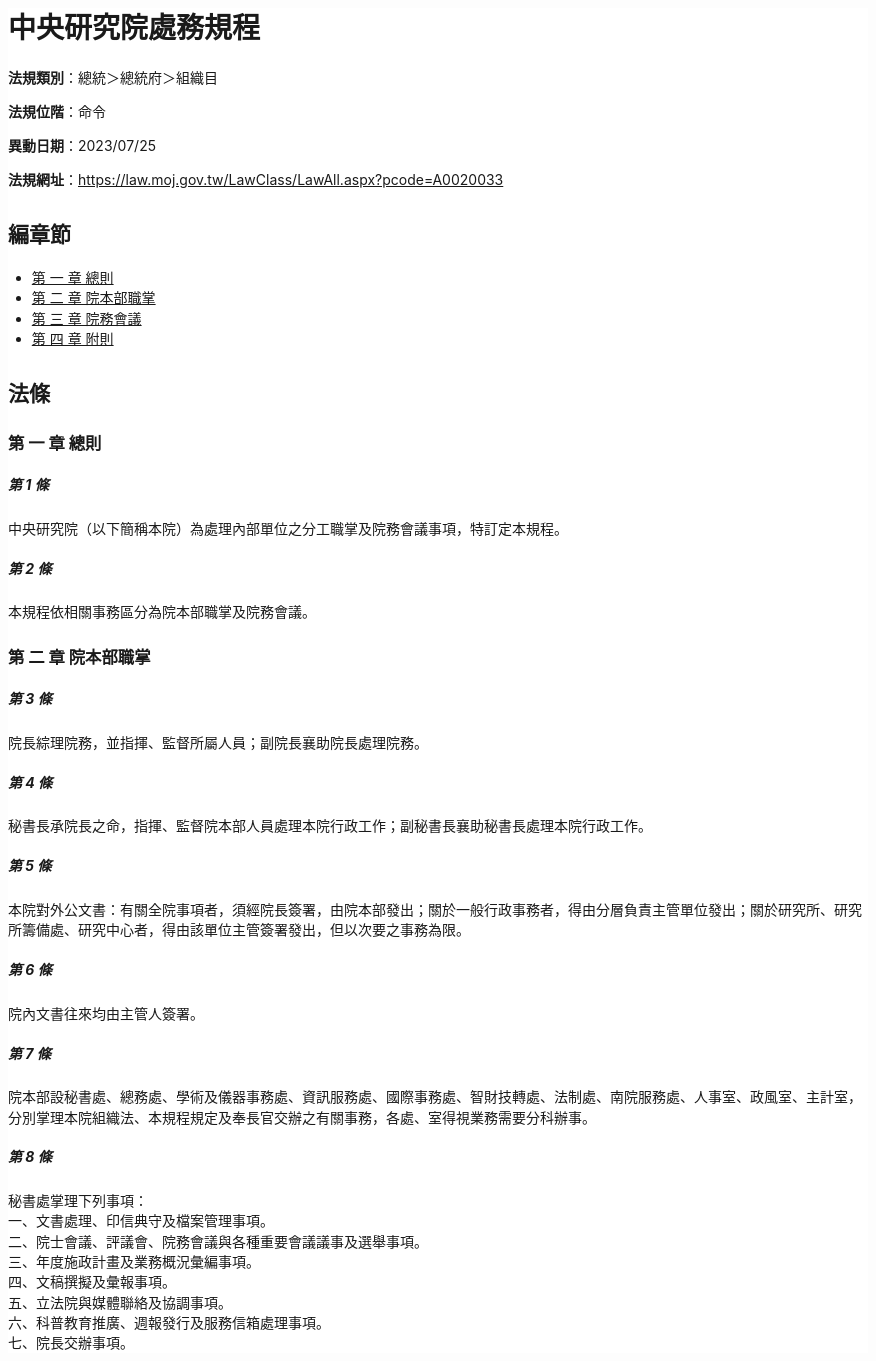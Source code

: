# 中央研究院處務規程




**法規類別**：總統＞總統府＞組織目

**法規位階**：命令

**異動日期**：2023/07/25  

**法規網址**：https://law.moj.gov.tw/LawClass/LawAll.aspx?pcode=A0020033


## 編章節
* [第 一 章 總則](#第-一-章-總則)
* [第 二 章 院本部職掌](#第-二-章-院本部職掌)
* [第 三 章 院務會議](#第-三-章-院務會議)
* [第 四 章 附則](#第-四-章-附則)
## 法條
### 第 一 章 總則

##### 第 1 條
中央研究院（以下簡稱本院）為處理內部單位之分工職掌及院務會議事項，特訂定本規程。

##### 第 2 條
本規程依相關事務區分為院本部職掌及院務會議。

### 第 二 章 院本部職掌

##### 第 3 條
院長綜理院務，並指揮、監督所屬人員；副院長襄助院長處理院務。

##### 第 4 條
秘書長承院長之命，指揮、監督院本部人員處理本院行政工作；副秘書長襄助秘書長處理本院行政工作。

##### 第 5 條
本院對外公文書：有關全院事項者，須經院長簽署，由院本部發出；關於一般行政事務者，得由分層負責主管單位發出；關於研究所、研究所籌備處、研究中心者，得由該單位主管簽署發出，但以次要之事務為限。

##### 第 6 條
院內文書往來均由主管人簽署。

##### 第 7 條
院本部設秘書處、總務處、學術及儀器事務處、資訊服務處、國際事務處、智財技轉處、法制處、南院服務處、人事室、政風室、主計室，分別掌理本院組織法、本規程規定及奉長官交辦之有關事務，各處、室得視業務需要分科辦事。

##### 第 8 條
秘書處掌理下列事項：  
一、文書處理、印信典守及檔案管理事項。  
二、院士會議、評議會、院務會議與各種重要會議議事及選舉事項。  
三、年度施政計畫及業務概況彙編事項。  
四、文稿撰擬及彙報事項。  
五、立法院與媒體聯絡及協調事項。  
六、科普教育推廣、週報發行及服務信箱處理事項。  
七、院長交辦事項。

